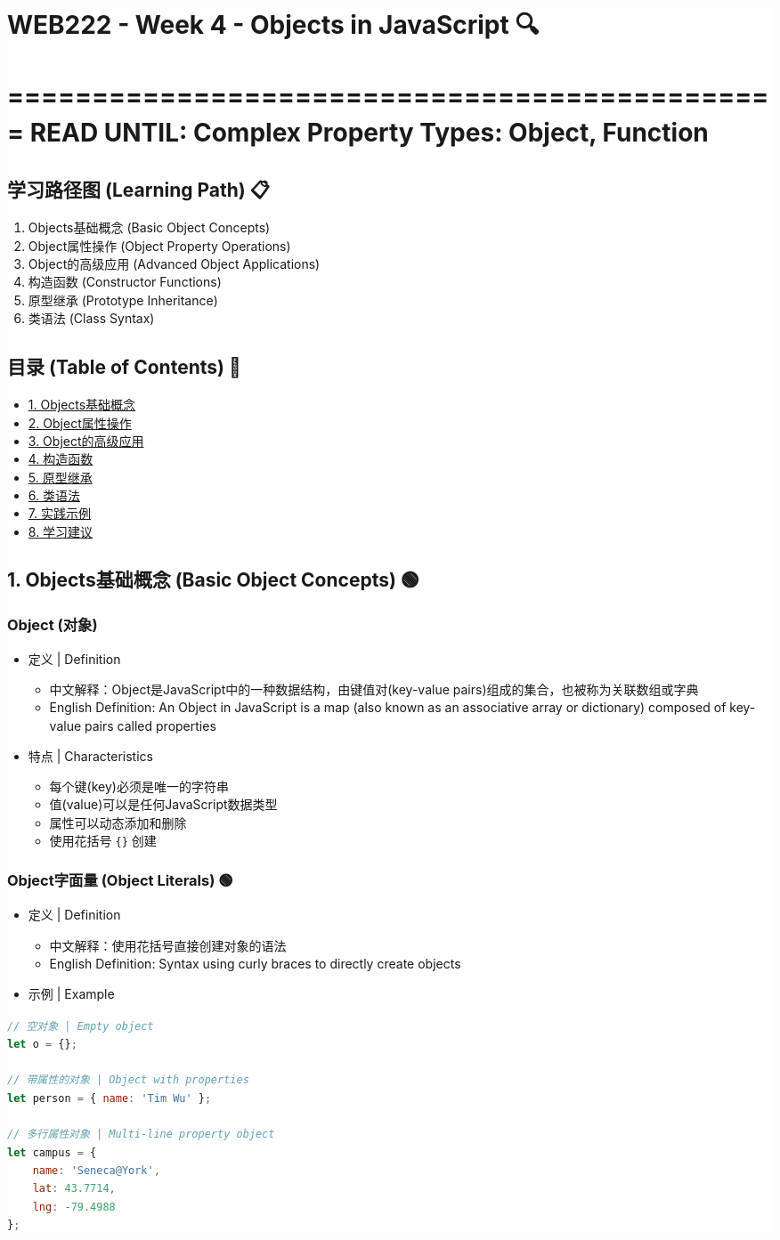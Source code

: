 # WEB222 - Week 4 - Objects in JavaScript 🔍

==============================================
READ UNTIL: 
Complex Property Types: Object, Function
==============================================


## 学习路径图 (Learning Path) 📋
1. Objects基础概念 (Basic Object Concepts)
2. Object属性操作 (Object Property Operations)
3. Object的高级应用 (Advanced Object Applications)
4. 构造函数 (Constructor Functions)
5. 原型继承 (Prototype Inheritance)
6. 类语法 (Class Syntax)

## 目录 (Table of Contents) 📑
- [1. Objects基础概念](#1-objects基础概念-basic-object-concepts)
- [2. Object属性操作](#2-object属性操作-object-property-operations)
- [3. Object的高级应用](#3-object的高级应用-advanced-object-applications)
- [4. 构造函数](#4-构造函数-constructor-functions)
- [5. 原型继承](#5-原型继承-prototype-inheritance)
- [6. 类语法](#6-类语法-class-syntax)
- [7. 实践示例](#7-实践示例-practice-examples)
- [8. 学习建议](#8-学习建议-study-tips)

## 1. Objects基础概念 (Basic Object Concepts) 🟢

### Object (对象) 
- 定义 | Definition
  - 中文解释：Object是JavaScript中的一种数据结构，由键值对(key-value pairs)组成的集合，也被称为关联数组或字典
  - English Definition: An Object in JavaScript is a map (also known as an associative array or dictionary) composed of key-value pairs called properties

- 特点 | Characteristics
  - 每个键(key)必须是唯一的字符串
  - 值(value)可以是任何JavaScript数据类型
  - 属性可以动态添加和删除
  - 使用花括号 `{}` 创建

### Object字面量 (Object Literals) 🟢
- 定义 | Definition
  - 中文解释：使用花括号直接创建对象的语法
  - English Definition: Syntax using curly braces to directly create objects

- 示例 | Example
```javascript
// 空对象 | Empty object
let o = {};

// 带属性的对象 | Object with properties
let person = { name: 'Tim Wu' };

// 多行属性对象 | Multi-line property object
let campus = {
    name: 'Seneca@York',
    lat: 43.7714,
    lng: -79.4988
};
```
